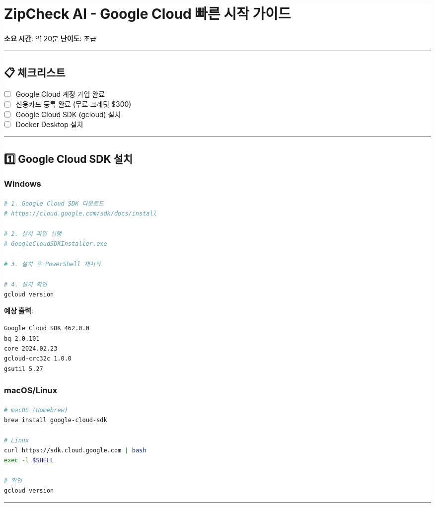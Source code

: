 # ZipCheck AI - Google Cloud 빠른 시작 가이드

**소요 시간**: 약 20분
**난이도**: 초급

---

## 📋 **체크리스트**

- [ ] Google Cloud 계정 가입 완료
- [ ] 신용카드 등록 완료 (무료 크레딧 $300)
- [ ] Google Cloud SDK (gcloud) 설치
- [ ] Docker Desktop 설치

---

## 1️⃣ **Google Cloud SDK 설치**

### **Windows**

```powershell
# 1. Google Cloud SDK 다운로드
# https://cloud.google.com/sdk/docs/install

# 2. 설치 파일 실행
# GoogleCloudSDKInstaller.exe

# 3. 설치 후 PowerShell 재시작

# 4. 설치 확인
gcloud version
```

**예상 출력**:
```
Google Cloud SDK 462.0.0
bq 2.0.101
core 2024.02.23
gcloud-crc32c 1.0.0
gsutil 5.27
```

### **macOS/Linux**

```bash
# macOS (Homebrew)
brew install google-cloud-sdk

# Linux
curl https://sdk.cloud.google.com | bash
exec -l $SHELL

# 확인
gcloud version
```

---